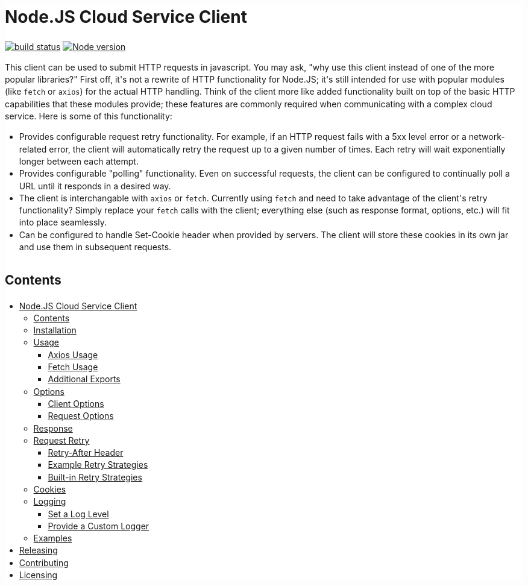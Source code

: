 # Node.JS Cloud Service Client

[![build status](https://github.com/adobe/cloud-service-client/actions/workflows/node.js.yml/badge.svg)](https://github.com/adobe/cloud-service-client/actions/workflows/node.js.yml)
[![Node version](https://img.shields.io/npm/v/@adobe/cloud-service-client)](https://www.npmjs.com/package/@adobe/cloud-service-client/)

This client can be used to submit HTTP requests in javascript. You may ask, "why use this client instead of one of the more popular libraries?" 
First off, it's not a rewrite of HTTP functionality for Node.JS; it's still intended for use with popular modules (like `fetch` or `axios`) for the actual HTTP handling. Think of the client more like added functionality built on top of the basic HTTP capabilities that these modules provide; these features are commonly required when communicating with a complex cloud service.
Here is some of this functionality:

* Provides configurable request retry functionality. For example, if an HTTP request fails with a 5xx level error or a network-related error, the client will automatically retry the request up to a given number of times. Each retry will
wait exponentially longer between each attempt.
* Provides configurable "polling" functionality. Even on successful requests, the client can be configured to continually poll a URL until it responds in a desired way.
* The client is interchangable with `axios` or `fetch`. Currently using `fetch` and need to take advantage of the client's retry functionality? Simply replace your `fetch` calls with the client; everything else (such as response format, options, etc.) will fit into place seamlessly.
* Can be configured to handle Set-Cookie header when provided by servers. The client will store these cookies in its own jar and use them in
subsequent requests.

## Contents

- [Node.JS Cloud Service Client](#nodejs-cloud-service-client)
  - [Contents](#contents)
  - [Installation](#installation)
  - [Usage](#usage)
    - [Axios Usage](#axios-usage)
    - [Fetch Usage](#fetch-usage)
    - [Additional Exports](#additional-exports)
  - [Options](#options)
    - [Client Options](#client-options)
    - [Request Options](#request-options)
  - [Response](#response)
  - [Request Retry](#request-retry)
    - [Retry-After Header](#retry-after-header)
    - [Example Retry Strategies](#example-retry-strategies)
    - [Built-in Retry Strategies](#built-in-retry-strategies)
  - [Cookies](#cookies)
  - [Logging](#logging)
    - [Set a Log Level](#set-a-log-level)
    - [Provide a Custom Logger](#provide-a-custom-logger)
  - [Examples](#examples)
- [Releasing](#releasing)
- [Contributing](#contributing)
- [Licensing](#licensing)
